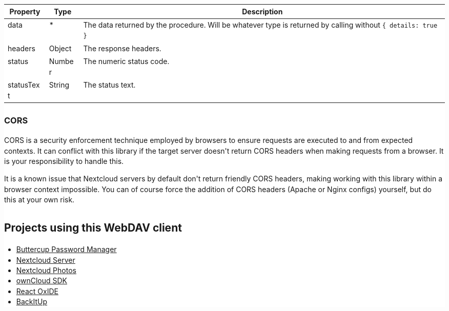 | Property     | Type            | Description                            |
|--------------|-----------------|----------------------------------------|
| data         | *               | The data returned by the procedure. Will be whatever type is returned by calling without `{ details: true }` |
| headers      | Object          | The response headers.                  |
| status       | Number          | The numeric status code.               |
| statusText   | String          | The status text.                       |

### CORS
CORS is a security enforcement technique employed by browsers to ensure requests are executed to and from expected contexts. It can conflict with this library if the target server doesn't return CORS headers when making requests from a browser. It is your responsibility to handle this.

It is a known issue that Nextcloud servers by default don't return friendly CORS headers, making working with this library within a browser context impossible. You can of course force the addition of CORS headers (Apache or Nginx configs) yourself, but do this at your own risk.

## Projects using this WebDAV client

 * [Buttercup Password Manager](https://github.com/buttercup)
 * [Nextcloud Server](https://github.com/nextcloud/server)
 * [Nextcloud Photos](https://github.com/nextcloud/photos)
 * [ownCloud SDK](https://github.com/owncloud/owncloud-sdk)
 * [React OxIDE](https://github.com/bootrino/reactoxide)
 * [BackItUp](https://github.com/simatec/ioBroker.backitup)
